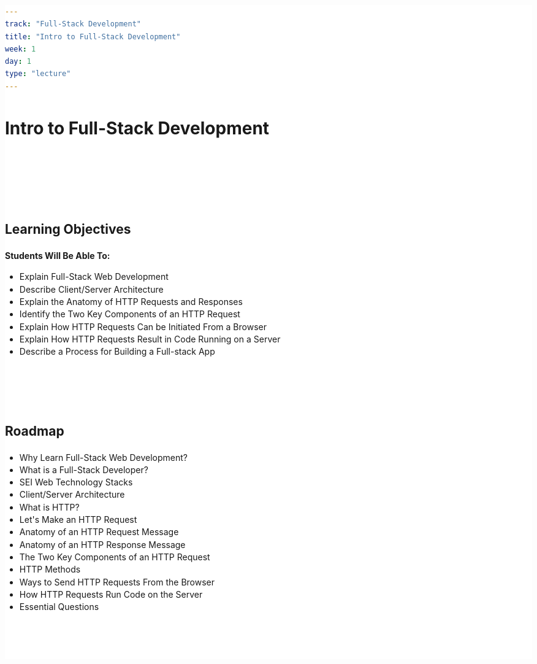 ```yaml
---
track: "Full-Stack Development"
title: "Intro to Full-Stack Development"
week: 1
day: 1
type: "lecture"
---
```


# Intro to Full-Stack Development

<br>
<br>
<br>
<br>

## Learning Objectives

**Students Will Be Able To:**

- Explain Full-Stack Web Development
- Describe Client/Server Architecture
- Explain the Anatomy of HTTP Requests and Responses
- Identify the Two Key Components of an HTTP Request
- Explain How HTTP Requests Can be Initiated From a Browser
- Explain How HTTP Requests Result in Code Running on a Server
- Describe a Process for Building a Full-stack App

<br>
<br>
<br>

## Roadmap

- Why Learn Full-Stack Web Development?
- What is a Full-Stack Developer?
- SEI Web Technology Stacks
- Client/Server Architecture
- What is HTTP?
- Let's Make an HTTP Request
- Anatomy of an HTTP Request Message
- Anatomy of an HTTP Response Message
- The Two Key Components of an HTTP Request
- HTTP Methods
- Ways to Send HTTP Requests From the Browser
- How HTTP Requests Run Code on the Server
- Essential Questions

<br>
<br>
<br>
